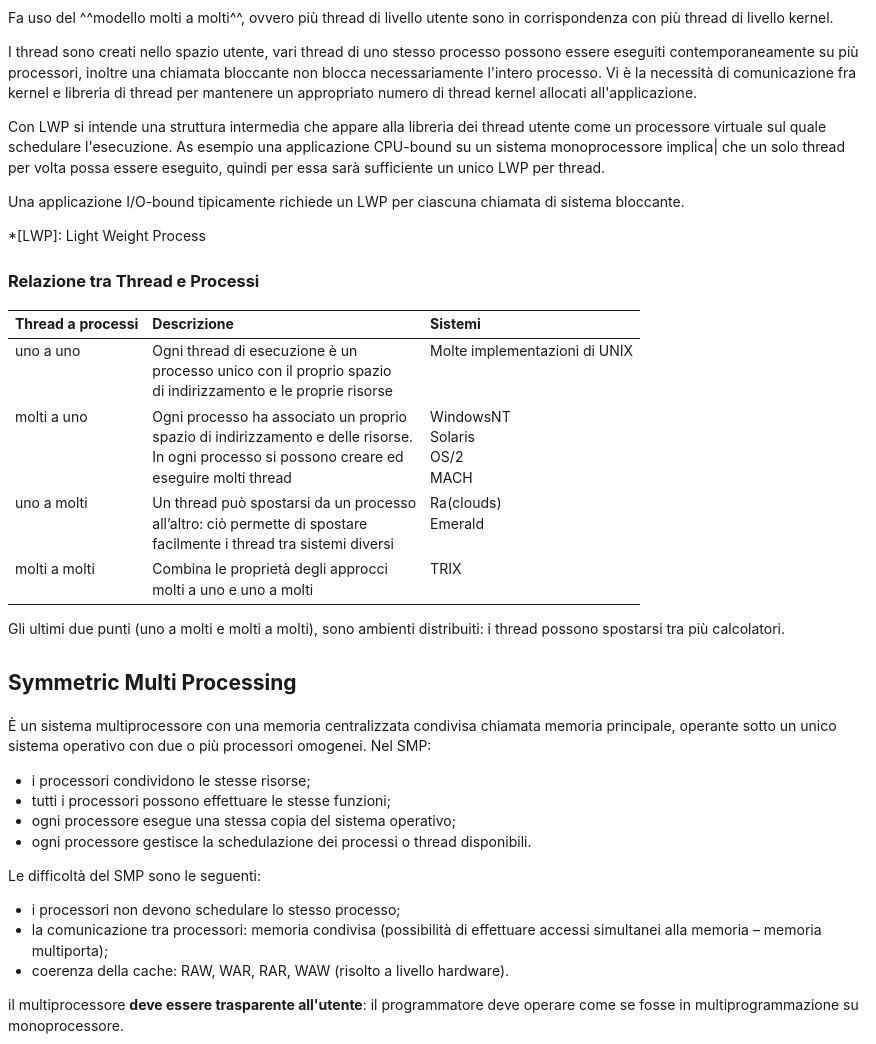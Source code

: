 Fa uso del ^^modello molti a molti^^, ovvero più thread di livello utente sono
in corrispondenza con più thread di livello kernel.

I thread sono creati nello spazio utente, vari thread di uno stesso processo
possono essere eseguiti contemporaneamente su più processori, inoltre una
chiamata bloccante non blocca necessariamente l'intero processo. Vi è la
necessità di comunicazione fra kernel e libreria di thread per mantenere un
appropriato numero di thread kernel allocati all'applicazione.

Con LWP si intende una struttura intermedia che appare alla libreria dei thread
utente come un processore virtuale sul quale schedulare l'esecuzione.
As esempio una applicazione CPU-bound su un sistema monoprocessore implica|
che un solo thread per volta possa essere eseguito, quindi per essa sarà
sufficiente un unico LWP per thread.

Una applicazione I/O-bound tipicamente richiede un LWP per ciascuna chiamata di
sistema bloccante.

*[LWP]: Light Weight Process

### Relazione tra Thread e Processi


| Thread a processi | Descrizione                                                                                                                                          | Sistemi                              |
| :---------------- | :--------------------------------------------------------------------------------------------------------------------------------------------------- | :----------------------------------- |
| uno a uno         | Ogni thread di esecuzione è un<br>processo unico con il proprio spazio<br>di indirizzamento e le proprie risorse                                     | Molte implementazioni di UNIX        |
| molti a uno       | Ogni processo ha associato un proprio<br>spazio di indirizzamento e delle risorse.<br>In ogni processo si possono creare ed<br>eseguire molti thread | WindowsNT<br>Solaris<br>OS/2<br>MACH |
| uno a molti       | Un thread può spostarsi da un processo<br>all’altro: ciò permette di spostare<br>facilmente i thread tra sistemi diversi                             | Ra(clouds)<br>Emerald                |
| molti a molti     | Combina le proprietà degli approcci<br> molti a uno e uno a molti                                                                                    | TRIX                                 |


Gli ultimi due punti (uno a molti e molti a molti), sono ambienti distribuiti:
i thread possono spostarsi tra più calcolatori.

## Symmetric Multi Processing

È un sistema multiprocessore con una memoria centralizzata condivisa chiamata
memoria principale, operante sotto un unico sistema operativo con due o più
processori omogenei. Nel SMP:

- i processori condividono le stesse risorse;
- tutti i processori possono effettuare le stesse funzioni;
- ogni processore esegue una stessa copia del sistema operativo;
- ogni processore gestisce la schedulazione dei processi o thread disponibili.

Le difficoltà del SMP sono le seguenti:

- i processori non devono schedulare lo stesso processo;
- la comunicazione tra processori: memoria condivisa (possibilità di effettuare
  accessi simultanei alla memoria – memoria multiporta);
- coerenza della cache: RAW, WAR, RAR, WAW (risolto a livello hardware).

il multiprocessore **deve essere trasparente all'utente**: il programmatore deve
operare come se fosse in multiprogrammazione su monoprocessore.
